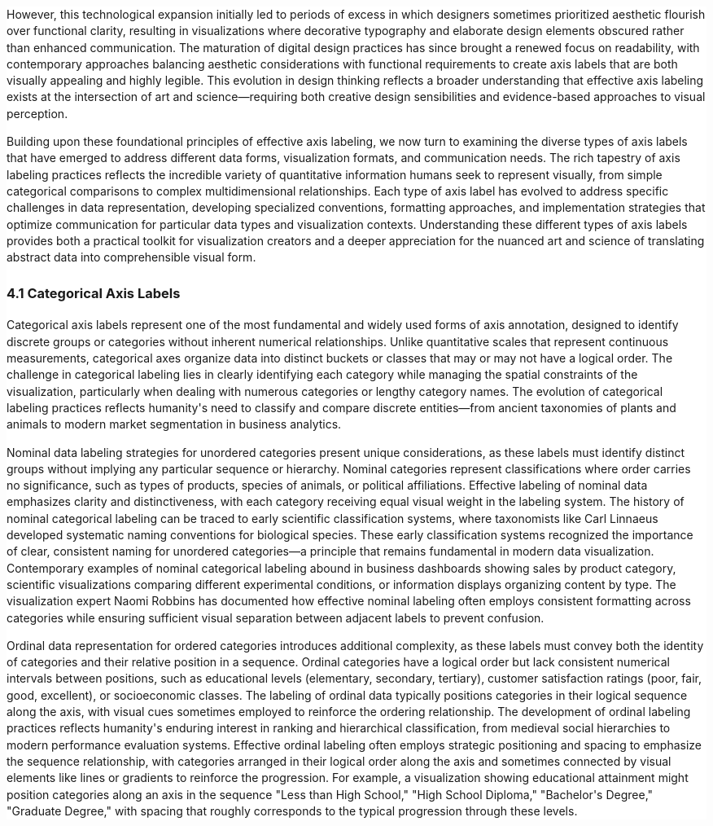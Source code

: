 However, this technological expansion initially led to periods of excess in which designers sometimes prioritized aesthetic flourish over functional clarity, resulting in visualizations where decorative typography and elaborate design elements obscured rather than enhanced communication. The maturation of digital design practices has since brought a renewed focus on readability, with contemporary approaches balancing aesthetic considerations with functional requirements to create axis labels that are both visually appealing and highly legible. This evolution in design thinking reflects a broader understanding that effective axis labeling exists at the intersection of art and science—requiring both creative design sensibilities and evidence-based approaches to visual perception.

Building upon these foundational principles of effective axis labeling, we now turn to examining the diverse types of axis labels that have emerged to address different data forms, visualization formats, and communication needs. The rich tapestry of axis labeling practices reflects the incredible variety of quantitative information humans seek to represent visually, from simple categorical comparisons to complex multidimensional relationships. Each type of axis label has evolved to address specific challenges in data representation, developing specialized conventions, formatting approaches, and implementation strategies that optimize communication for particular data types and visualization contexts. Understanding these different types of axis labels provides both a practical toolkit for visualization creators and a deeper appreciation for the nuanced art and science of translating abstract data into comprehensible visual form.

### 4.1 Categorical Axis Labels

Categorical axis labels represent one of the most fundamental and widely used forms of axis annotation, designed to identify discrete groups or categories without inherent numerical relationships. Unlike quantitative scales that represent continuous measurements, categorical axes organize data into distinct buckets or classes that may or may not have a logical order. The challenge in categorical labeling lies in clearly identifying each category while managing the spatial constraints of the visualization, particularly when dealing with numerous categories or lengthy category names. The evolution of categorical labeling practices reflects humanity's need to classify and compare discrete entities—from ancient taxonomies of plants and animals to modern market segmentation in business analytics.

Nominal data labeling strategies for unordered categories present unique considerations, as these labels must identify distinct groups without implying any particular sequence or hierarchy. Nominal categories represent classifications where order carries no significance, such as types of products, species of animals, or political affiliations. Effective labeling of nominal data emphasizes clarity and distinctiveness, with each category receiving equal visual weight in the labeling system. The history of nominal categorical labeling can be traced to early scientific classification systems, where taxonomists like Carl Linnaeus developed systematic naming conventions for biological species. These early classification systems recognized the importance of clear, consistent naming for unordered categories—a principle that remains fundamental in modern data visualization. Contemporary examples of nominal categorical labeling abound in business dashboards showing sales by product category, scientific visualizations comparing different experimental conditions, or information displays organizing content by type. The visualization expert Naomi Robbins has documented how effective nominal labeling often employs consistent formatting across categories while ensuring sufficient visual separation between adjacent labels to prevent confusion.

Ordinal data representation for ordered categories introduces additional complexity, as these labels must convey both the identity of categories and their relative position in a sequence. Ordinal categories have a logical order but lack consistent numerical intervals between positions, such as educational levels (elementary, secondary, tertiary), customer satisfaction ratings (poor, fair, good, excellent), or socioeconomic classes. The labeling of ordinal data typically positions categories in their logical sequence along the axis, with visual cues sometimes employed to reinforce the ordering relationship. The development of ordinal labeling practices reflects humanity's enduring interest in ranking and hierarchical classification, from medieval social hierarchies to modern performance evaluation systems. Effective ordinal labeling often employs strategic positioning and spacing to emphasize the sequence relationship, with categories arranged in their logical order along the axis and sometimes connected by visual elements like lines or gradients to reinforce the progression. For example, a visualization showing educational attainment might position categories along an axis in the sequence "Less than High School," "High School Diploma," "Bachelor's Degree," "Graduate Degree," with spacing that roughly corresponds to the typical progression through these levels.
